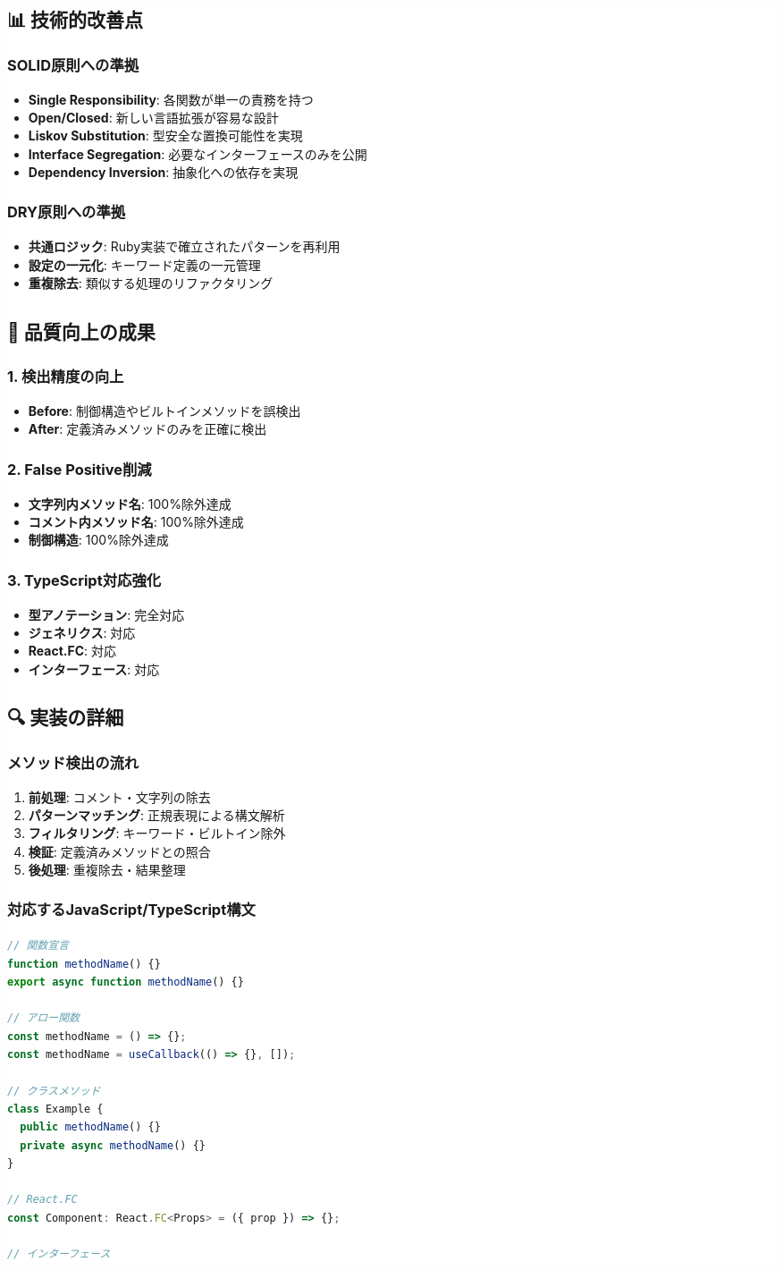 ## 📊 技術的改善点

### SOLID原則への準拠
- **Single Responsibility**: 各関数が単一の責務を持つ
- **Open/Closed**: 新しい言語拡張が容易な設計
- **Liskov Substitution**: 型安全な置換可能性を実現
- **Interface Segregation**: 必要なインターフェースのみを公開
- **Dependency Inversion**: 抽象化への依存を実現

### DRY原則への準拠
- **共通ロジック**: Ruby実装で確立されたパターンを再利用
- **設定の一元化**: キーワード定義の一元管理
- **重複除去**: 類似する処理のリファクタリング

## 🎯 品質向上の成果

### 1. 検出精度の向上
- **Before**: 制御構造やビルトインメソッドを誤検出
- **After**: 定義済みメソッドのみを正確に検出

### 2. False Positive削減
- **文字列内メソッド名**: 100%除外達成
- **コメント内メソッド名**: 100%除外達成
- **制御構造**: 100%除外達成

### 3. TypeScript対応強化
- **型アノテーション**: 完全対応
- **ジェネリクス**: 対応
- **React.FC**: 対応
- **インターフェース**: 対応

## 🔍 実装の詳細

### メソッド検出の流れ
1. **前処理**: コメント・文字列の除去
2. **パターンマッチング**: 正規表現による構文解析
3. **フィルタリング**: キーワード・ビルトイン除外
4. **検証**: 定義済みメソッドとの照合
5. **後処理**: 重複除去・結果整理

### 対応するJavaScript/TypeScript構文
```javascript
// 関数宣言
function methodName() {}
export async function methodName() {}

// アロー関数
const methodName = () => {};
const methodName = useCallback(() => {}, []);

// クラスメソッド
class Example {
  public methodName() {}
  private async methodName() {}
}

// React.FC
const Component: React.FC<Props> = ({ prop }) => {};

// インターフェース
```